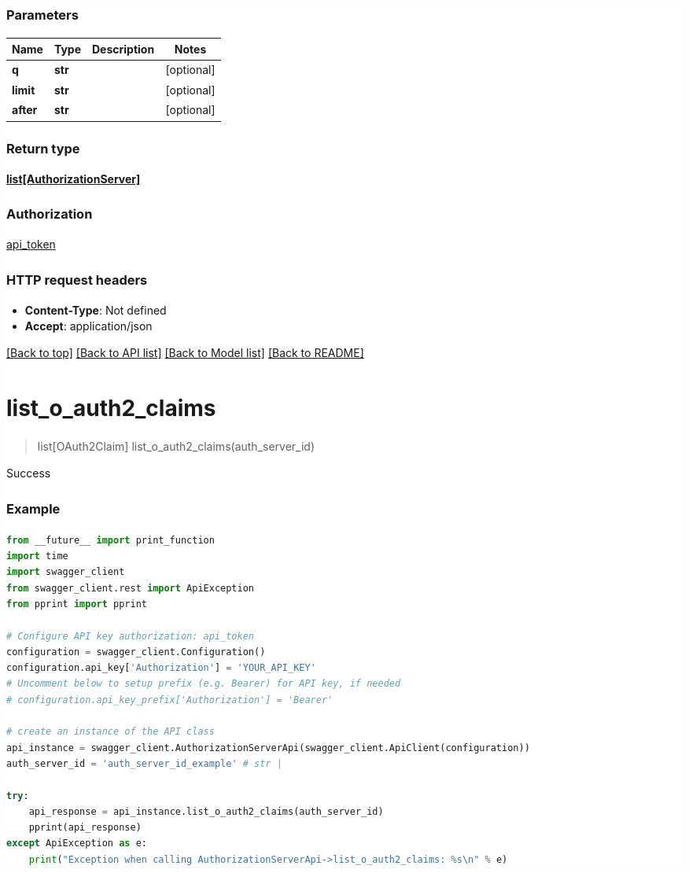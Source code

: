 ### Parameters

Name | Type | Description  | Notes
------------- | ------------- | ------------- | -------------
 **q** | **str**|  | [optional] 
 **limit** | **str**|  | [optional] 
 **after** | **str**|  | [optional] 

### Return type

[**list[AuthorizationServer]**](AuthorizationServer.md)

### Authorization

[api_token](../README.md#api_token)

### HTTP request headers

 - **Content-Type**: Not defined
 - **Accept**: application/json

[[Back to top]](#) [[Back to API list]](../README.md#documentation-for-api-endpoints) [[Back to Model list]](../README.md#documentation-for-models) [[Back to README]](../README.md)

# **list_o_auth2_claims**
> list[OAuth2Claim] list_o_auth2_claims(auth_server_id)



Success

### Example
```python
from __future__ import print_function
import time
import swagger_client
from swagger_client.rest import ApiException
from pprint import pprint

# Configure API key authorization: api_token
configuration = swagger_client.Configuration()
configuration.api_key['Authorization'] = 'YOUR_API_KEY'
# Uncomment below to setup prefix (e.g. Bearer) for API key, if needed
# configuration.api_key_prefix['Authorization'] = 'Bearer'

# create an instance of the API class
api_instance = swagger_client.AuthorizationServerApi(swagger_client.ApiClient(configuration))
auth_server_id = 'auth_server_id_example' # str | 

try:
    api_response = api_instance.list_o_auth2_claims(auth_server_id)
    pprint(api_response)
except ApiException as e:
    print("Exception when calling AuthorizationServerApi->list_o_auth2_claims: %s\n" % e)
```
